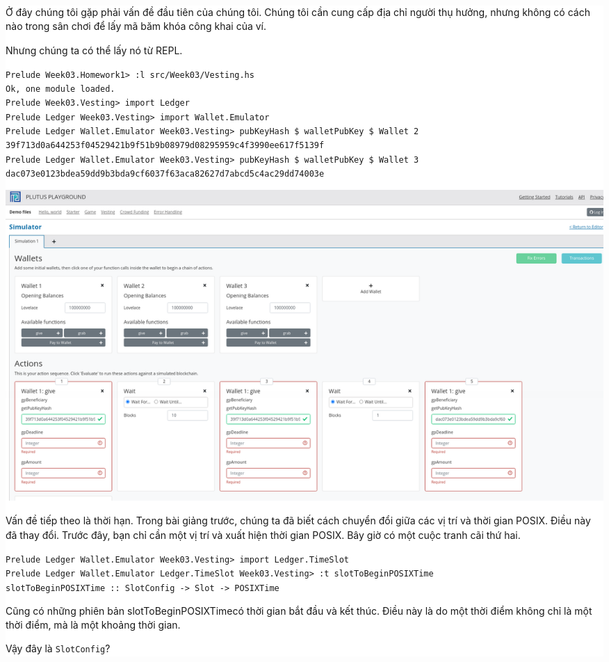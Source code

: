 Ở đây chúng tôi gặp phải vấn đề đầu tiên của chúng tôi. Chúng tôi cần cung cấp địa chỉ người thụ hưởng, nhưng không có cách nào trong sân chơi để lấy mã băm khóa công khai của ví.

Nhưng chúng ta có thể lấy nó từ REPL.

``` {.haskell}
Prelude Week03.Homework1> :l src/Week03/Vesting.hs 
Ok, one module loaded.
Prelude Week03.Vesting> import Ledger
Prelude Ledger Week03.Vesting> import Wallet.Emulator
Prelude Ledger Wallet.Emulator Week03.Vesting> pubKeyHash $ walletPubKey $ Wallet 2
39f713d0a644253f04529421b9f51b9b08979d08295959c4f3990ee617f5139f
Prelude Ledger Wallet.Emulator Week03.Vesting> pubKeyHash $ walletPubKey $ Wallet 3
dac073e0123bdea59dd9b3bda9cf6037f63aca82627d7abcd5c4ac29dd74003e
```

![](img/iteration2/pic__00047.png)

Vấn đề tiếp theo là thời hạn. Trong bài giảng trước, chúng ta đã biết cách chuyển đổi giữa các vị trí và thời gian POSIX. Điều này đã thay đổi. Trước đây, bạn chỉ cần một vị trí và xuất hiện thời gian POSIX. Bây giờ có một cuộc tranh cãi thứ hai.

``` {.haskell}
Prelude Ledger Wallet.Emulator Week03.Vesting> import Ledger.TimeSlot 
Prelude Ledger Wallet.Emulator Ledger.TimeSlot Week03.Vesting> :t slotToBeginPOSIXTime
slotToBeginPOSIXTime :: SlotConfig -> Slot -> POSIXTime
```

Cũng có những phiên bản slotToBeginPOSIXTimecó thời gian bắt đầu và kết thúc. Điều này là do một thời điểm không chỉ là một thời điểm, mà là một khoảng thời gian.

Vậy đây là `SlotConfig`?
